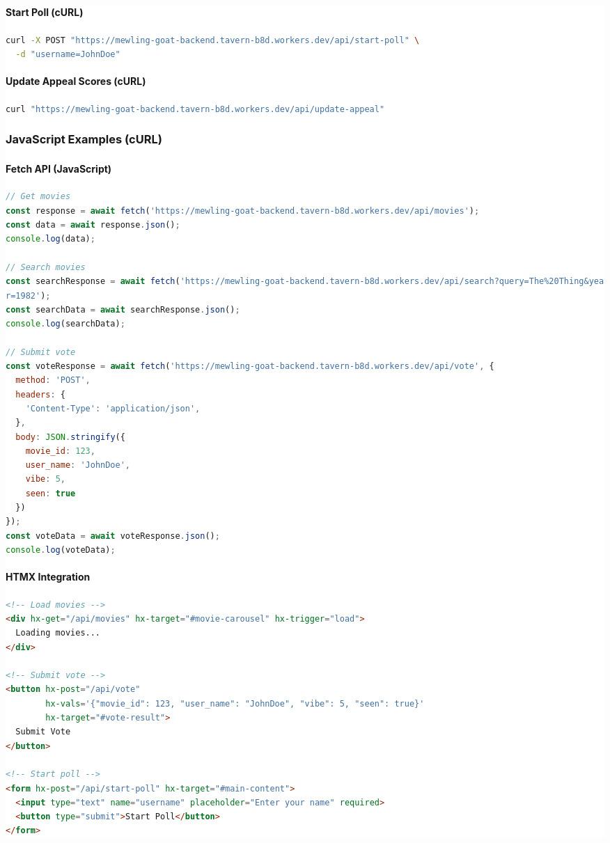 #### Start Poll (cURL)

```bash
curl -X POST "https://mewling-goat-backend.tavern-b8d.workers.dev/api/start-poll" \
  -d "username=JohnDoe"
```

#### Update Appeal Scores (cURL)

```bash
curl "https://mewling-goat-backend.tavern-b8d.workers.dev/api/update-appeal"
```

### JavaScript Examples (cURL)

#### Fetch API (JavaScript)

```javascript
// Get movies
const response = await fetch('https://mewling-goat-backend.tavern-b8d.workers.dev/api/movies');
const data = await response.json();
console.log(data);

// Search movies
const searchResponse = await fetch('https://mewling-goat-backend.tavern-b8d.workers.dev/api/search?query=The%20Thing&year=1982');
const searchData = await searchResponse.json();
console.log(searchData);

// Submit vote
const voteResponse = await fetch('https://mewling-goat-backend.tavern-b8d.workers.dev/api/vote', {
  method: 'POST',
  headers: {
    'Content-Type': 'application/json',
  },
  body: JSON.stringify({
    movie_id: 123,
    user_name: 'JohnDoe',
    vibe: 5,
    seen: true
  })
});
const voteData = await voteResponse.json();
console.log(voteData);
```

#### HTMX Integration

```html
<!-- Load movies -->
<div hx-get="/api/movies" hx-target="#movie-carousel" hx-trigger="load">
  Loading movies...
</div>

<!-- Submit vote -->
<button hx-post="/api/vote" 
        hx-vals='{"movie_id": 123, "user_name": "JohnDoe", "vibe": 5, "seen": true}'
        hx-target="#vote-result">
  Submit Vote
</button>

<!-- Start poll -->
<form hx-post="/api/start-poll" hx-target="#main-content">
  <input type="text" name="username" placeholder="Enter your name" required>
  <button type="submit">Start Poll</button>
</form>
```